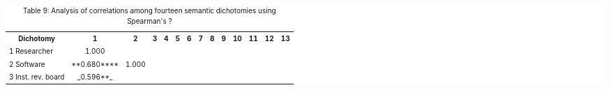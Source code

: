 <table class="center" style="width:100%; font-size:x-small;"><caption>  
Table 9: Analysis of correlations among fourteen semantic dichotomies using Spearman's ?</caption>

<tbody>

<tr>

<th>Dichotomy</th>

<th>1</th>

<th>2</th>

<th>3</th>

<th>4</th>

<th>5</th>

<th>6</th>

<th>7</th>

<th>8</th>

<th>9</th>

<th>10</th>

<th>11</th>

<th>12</th>

<th>13</th>

</tr>

<tr>

<td>1 Researcher</td>

<td style="text-align:center;">1.000</td>

<td colspan="12"> </td>

</tr>

<tr>

<td>2 Software</td>

<td style="text-align:center;">**0.680****</td>

<td style="text-align:center;">1.000</td>

<td colspan="11"> </td>

</tr>

<tr>

<td>3 Inst. rev. board</td>

<td style="text-align:center;">_0.596**_</td>
